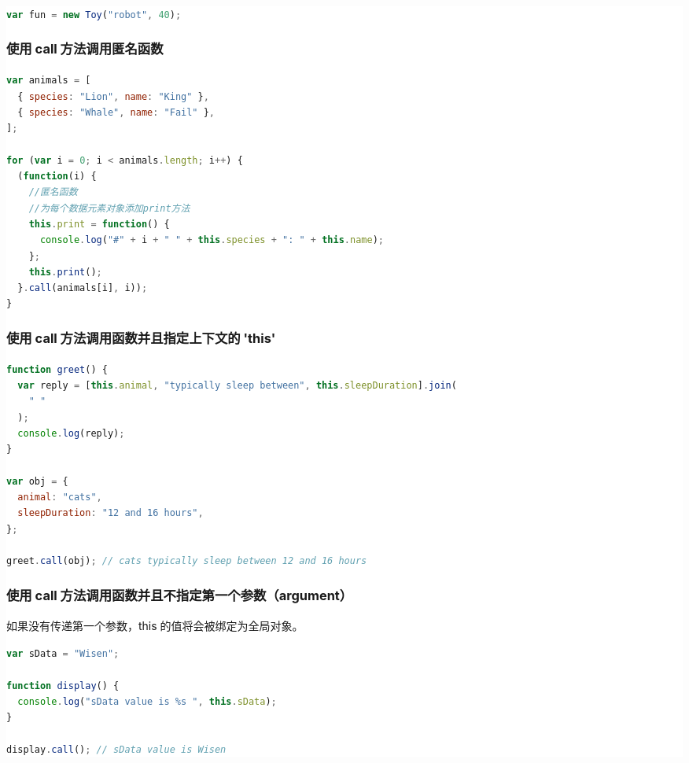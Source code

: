 ```js
var fun = new Toy("robot", 40);
```

### 使用 call 方法调用匿名函数

```js
var animals = [
  { species: "Lion", name: "King" },
  { species: "Whale", name: "Fail" },
];

for (var i = 0; i < animals.length; i++) {
  (function(i) {
    //匿名函数
    //为每个数据元素对象添加print方法
    this.print = function() {
      console.log("#" + i + " " + this.species + ": " + this.name);
    };
    this.print();
  }.call(animals[i], i));
}
```

### 使用 call 方法调用函数并且指定上下文的 'this'

```js
function greet() {
  var reply = [this.animal, "typically sleep between", this.sleepDuration].join(
    " "
  );
  console.log(reply);
}

var obj = {
  animal: "cats",
  sleepDuration: "12 and 16 hours",
};

greet.call(obj); // cats typically sleep between 12 and 16 hours
```

### 使用 call 方法调用函数并且不指定第一个参数（argument）

如果没有传递第一个参数，this 的值将会被绑定为全局对象。

```js
var sData = "Wisen";

function display() {
  console.log("sData value is %s ", this.sData);
}

display.call(); // sData value is Wisen
```
